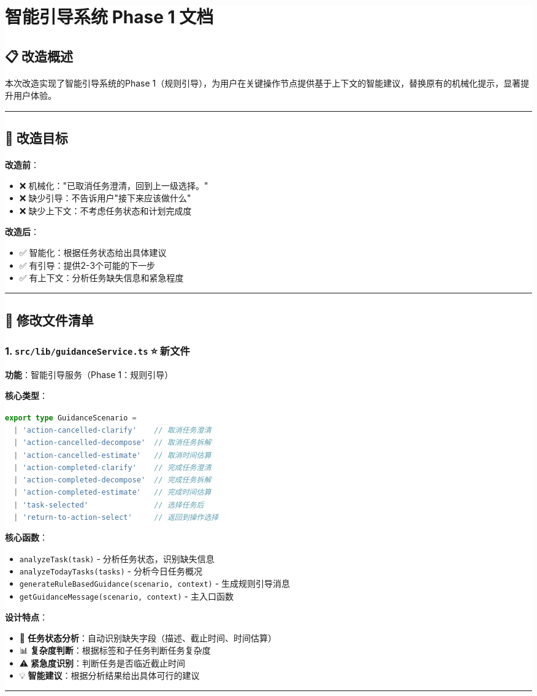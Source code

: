 # 智能引导系统 Phase 1 文档

## 📋 改造概述

本次改造实现了智能引导系统的Phase 1（规则引导），为用户在关键操作节点提供基于上下文的智能建议，替换原有的机械化提示，显著提升用户体验。

---

## 🎯 改造目标

**改造前**：
- ❌ 机械化："已取消任务澄清，回到上一级选择。"
- ❌ 缺少引导：不告诉用户"接下来应该做什么"
- ❌ 缺少上下文：不考虑任务状态和计划完成度

**改造后**：
- ✅ 智能化：根据任务状态给出具体建议
- ✅ 有引导：提供2-3个可能的下一步
- ✅ 有上下文：分析任务缺失信息和紧急程度

---

## 📁 修改文件清单

### 1. `src/lib/guidanceService.ts` ⭐ 新文件
**功能**：智能引导服务（Phase 1：规则引导）

**核心类型**：
```typescript
export type GuidanceScenario = 
  | 'action-cancelled-clarify'    // 取消任务澄清
  | 'action-cancelled-decompose'  // 取消任务拆解
  | 'action-cancelled-estimate'   // 取消时间估算
  | 'action-completed-clarify'    // 完成任务澄清
  | 'action-completed-decompose'  // 完成任务拆解
  | 'action-completed-estimate'   // 完成时间估算
  | 'task-selected'               // 选择任务后
  | 'return-to-action-select'     // 返回到操作选择
```

**核心函数**：
- `analyzeTask(task)` - 分析任务状态，识别缺失信息
- `analyzeTodayTasks(tasks)` - 分析今日任务概况
- `generateRuleBasedGuidance(scenario, context)` - 生成规则引导消息
- `getGuidanceMessage(scenario, context)` - 主入口函数

**设计特点**：
- 🎯 **任务状态分析**：自动识别缺失字段（描述、截止时间、时间估算）
- 📊 **复杂度判断**：根据标签和子任务判断任务复杂度
- ⚠️ **紧急度识别**：判断任务是否临近截止时间
- 💡 **智能建议**：根据分析结果给出具体可行的建议

---